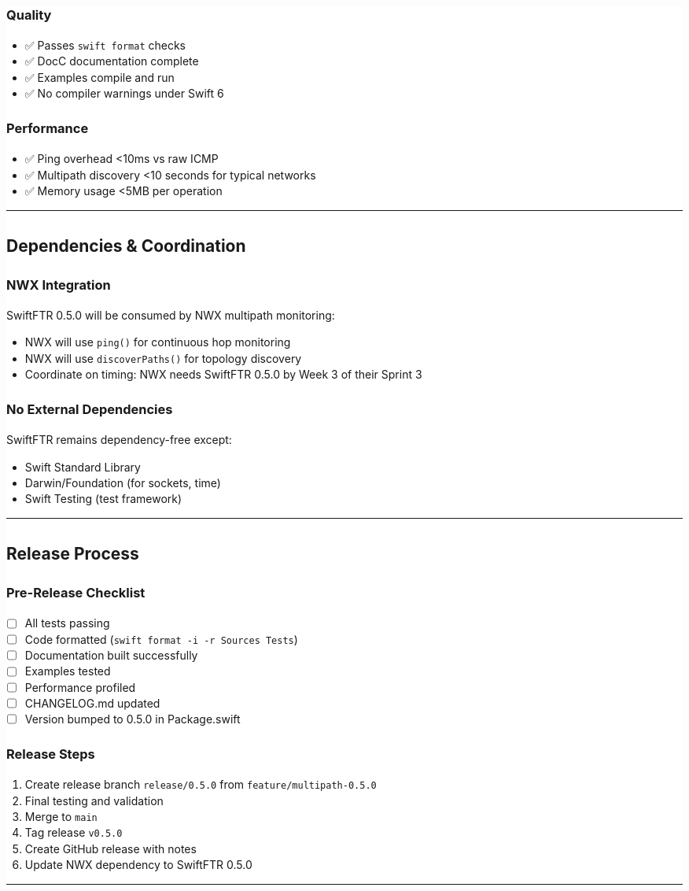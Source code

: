 ### Quality
- ✅ Passes `swift format` checks
- ✅ DocC documentation complete
- ✅ Examples compile and run
- ✅ No compiler warnings under Swift 6

### Performance
- ✅ Ping overhead <10ms vs raw ICMP
- ✅ Multipath discovery <10 seconds for typical networks
- ✅ Memory usage <5MB per operation

---

## Dependencies & Coordination

### NWX Integration
SwiftFTR 0.5.0 will be consumed by NWX multipath monitoring:
- NWX will use `ping()` for continuous hop monitoring
- NWX will use `discoverPaths()` for topology discovery
- Coordinate on timing: NWX needs SwiftFTR 0.5.0 by Week 3 of their Sprint 3

### No External Dependencies
SwiftFTR remains dependency-free except:
- Swift Standard Library
- Darwin/Foundation (for sockets, time)
- Swift Testing (test framework)

---

## Release Process

### Pre-Release Checklist
- [ ] All tests passing
- [ ] Code formatted (`swift format -i -r Sources Tests`)
- [ ] Documentation built successfully
- [ ] Examples tested
- [ ] Performance profiled
- [ ] CHANGELOG.md updated
- [ ] Version bumped to 0.5.0 in Package.swift

### Release Steps
1. Create release branch `release/0.5.0` from `feature/multipath-0.5.0`
2. Final testing and validation
3. Merge to `main`
4. Tag release `v0.5.0`
5. Create GitHub release with notes
6. Update NWX dependency to SwiftFTR 0.5.0

---
